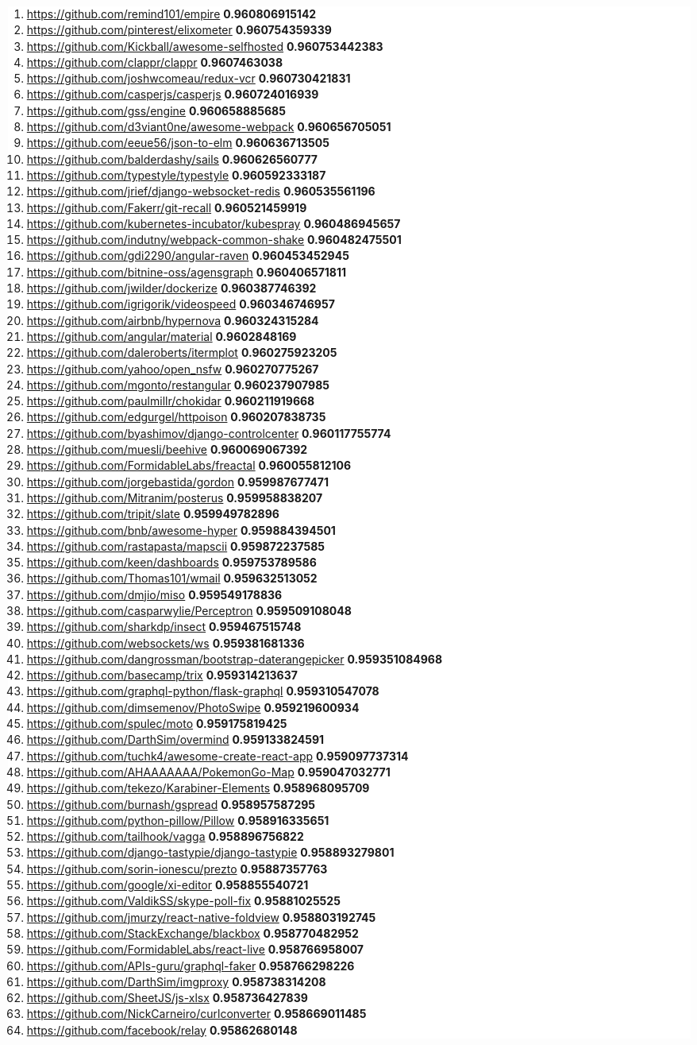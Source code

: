  1. https://github.com/remind101/empire **0.960806915142**
 1. https://github.com/pinterest/elixometer **0.960754359339**
 1. https://github.com/Kickball/awesome-selfhosted **0.960753442383**
 1. https://github.com/clappr/clappr **0.9607463038**
 1. https://github.com/joshwcomeau/redux-vcr **0.960730421831**
 1. https://github.com/casperjs/casperjs **0.960724016939**
 1. https://github.com/gss/engine **0.960658885685**
 1. https://github.com/d3viant0ne/awesome-webpack **0.960656705051**
 1. https://github.com/eeue56/json-to-elm **0.960636713505**
 1. https://github.com/balderdashy/sails **0.960626560777**
 1. https://github.com/typestyle/typestyle **0.960592333187**
 1. https://github.com/jrief/django-websocket-redis **0.960535561196**
 1. https://github.com/Fakerr/git-recall **0.960521459919**
 1. https://github.com/kubernetes-incubator/kubespray **0.960486945657**
 1. https://github.com/indutny/webpack-common-shake **0.960482475501**
 1. https://github.com/gdi2290/angular-raven **0.960453452945**
 1. https://github.com/bitnine-oss/agensgraph **0.960406571811**
 1. https://github.com/jwilder/dockerize **0.960387746392**
 1. https://github.com/igrigorik/videospeed **0.960346746957**
 1. https://github.com/airbnb/hypernova **0.960324315284**
 1. https://github.com/angular/material **0.9602848169**
 1. https://github.com/daleroberts/itermplot **0.960275923205**
 1. https://github.com/yahoo/open_nsfw **0.960270775267**
 1. https://github.com/mgonto/restangular **0.960237907985**
 1. https://github.com/paulmillr/chokidar **0.960211919668**
 1. https://github.com/edgurgel/httpoison **0.960207838735**
 1. https://github.com/byashimov/django-controlcenter **0.960117755774**
 1. https://github.com/muesli/beehive **0.960069067392**
 1. https://github.com/FormidableLabs/freactal **0.960055812106**
 1. https://github.com/jorgebastida/gordon **0.959987677471**
 1. https://github.com/Mitranim/posterus **0.959958838207**
 1. https://github.com/tripit/slate **0.959949782896**
 1. https://github.com/bnb/awesome-hyper **0.959884394501**
 1. https://github.com/rastapasta/mapscii **0.959872237585**
 1. https://github.com/keen/dashboards **0.959753789586**
 1. https://github.com/Thomas101/wmail **0.959632513052**
 1. https://github.com/dmjio/miso **0.959549178836**
 1. https://github.com/casparwylie/Perceptron **0.959509108048**
 1. https://github.com/sharkdp/insect **0.959467515748**
 1. https://github.com/websockets/ws **0.959381681336**
 1. https://github.com/dangrossman/bootstrap-daterangepicker **0.959351084968**
 1. https://github.com/basecamp/trix **0.959314213637**
 1. https://github.com/graphql-python/flask-graphql **0.959310547078**
 1. https://github.com/dimsemenov/PhotoSwipe **0.959219600934**
 1. https://github.com/spulec/moto **0.959175819425**
 1. https://github.com/DarthSim/overmind **0.959133824591**
 1. https://github.com/tuchk4/awesome-create-react-app **0.959097737314**
 1. https://github.com/AHAAAAAAA/PokemonGo-Map **0.959047032771**
 1. https://github.com/tekezo/Karabiner-Elements **0.958968095709**
 1. https://github.com/burnash/gspread **0.958957587295**
 1. https://github.com/python-pillow/Pillow **0.958916335651**
 1. https://github.com/tailhook/vagga **0.958896756822**
 1. https://github.com/django-tastypie/django-tastypie **0.958893279801**
 1. https://github.com/sorin-ionescu/prezto **0.95887357763**
 1. https://github.com/google/xi-editor **0.958855540721**
 1. https://github.com/ValdikSS/skype-poll-fix **0.95881025525**
 1. https://github.com/jmurzy/react-native-foldview **0.958803192745**
 1. https://github.com/StackExchange/blackbox **0.958770482952**
 1. https://github.com/FormidableLabs/react-live **0.958766958007**
 1. https://github.com/APIs-guru/graphql-faker **0.958766298226**
 1. https://github.com/DarthSim/imgproxy **0.958738314208**
 1. https://github.com/SheetJS/js-xlsx **0.958736427839**
 1. https://github.com/NickCarneiro/curlconverter **0.958669011485**
 1. https://github.com/facebook/relay **0.95862680148**